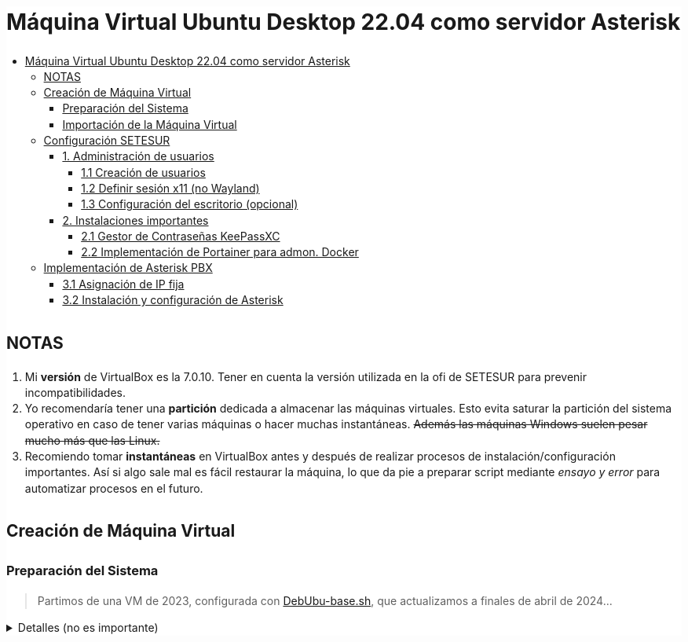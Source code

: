 # Máquina Virtual Ubuntu Desktop 22.04 como servidor Asterisk

- [Máquina Virtual Ubuntu Desktop 22.04 como servidor Asterisk](#máquina-virtual-ubuntu-desktop-2204-como-servidor-asterisk)
  - [NOTAS](#notas)
  - [Creación de Máquina Virtual](#creación-de-máquina-virtual)
    - [Preparación del Sistema](#preparación-del-sistema)
    - [Importación de la Máquina Virtual](#importación-de-la-máquina-virtual)
  - [Configuración SETESUR](#configuración-setesur)
    - [1. Administración de usuarios](#1-administración-de-usuarios)
      - [1.1 Creación de usuarios](#11-creación-de-usuarios)
      - [1.2 Definir sesión x11 (no Wayland)](#12-definir-sesión-x11-no-wayland)
      - [1.3 Configuración del escritorio (opcional)](#13-configuración-del-escritorio-opcional)
    - [2. Instalaciones importantes](#2-instalaciones-importantes)
      - [2.1 Gestor de Contraseñas KeePassXC](#21-gestor-de-contraseñas-keepassxc)
      - [2.2 Implementación de Portainer para admon. Docker](#22-implementación-de-portainer-para-admon-docker)
  - [Implementación de Asterisk PBX](#implementación-de-asterisk-pbx)
    - [3.1 Asignación de IP fija](#31-asignación-de-ip-fija)
    - [3.2 Instalación y configuración de Asterisk](#32-instalación-y-configuración-de-asterisk)

## NOTAS

1. Mi **versión** de VirtualBox es la 7.0.10. Tener en cuenta la versión utilizada en la ofi de SETESUR para prevenir incompatibilidades.
2. Yo recomendaría tener una **partición** dedicada a almacenar las máquinas virtuales. Esto evita saturar la partición del sistema operativo en caso de tener varias máquinas o hacer muchas instantáneas. ~~Además las máquinas Windows suelen pesar mucho más que las Linux.~~
3. Recomiendo tomar **instantáneas** en VirtualBox antes y después de realizar procesos de instalación/configuración importantes. Así si algo sale mal es fácil restaurar la máquina, lo que da pie a preparar script mediante *ensayo y error* para automatizar procesos en el futuro.





## Creación de Máquina Virtual

### Preparación del Sistema

> Partimos de una VM de 2023, configurada con [DebUbu-base.sh](https://github.com/pabloqpacin/dotfiles/blob/main/scripts/autosetup/DebUbu-base.sh), que actualizamos a finales de abril de 2024...

<details>
<summary>Detalles (no es importante)</summary>

- Base bs

```bash
go_pkgs=('fzf' 'lf')
cargo_pkgs=('bat' 'btm' 'eza' 'delta')

for pkg in ${go_pkgs[@]}; do
    sudo mv $HOME/go/bin/$pkg /usr/bin
done
for pkg in ${cargo_pkgs[@]}; do
    sudo mv $HOME/.cargo/bin/$pkg /usr/bin
done
```
